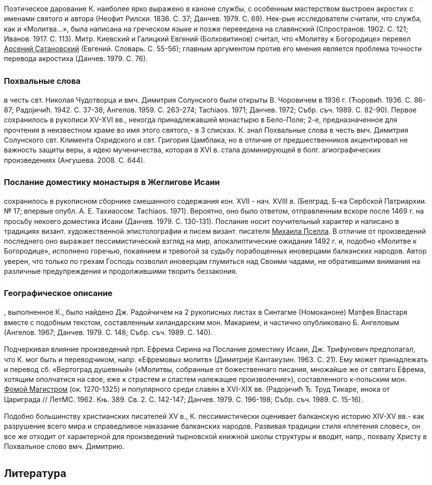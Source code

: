 Поэтическое дарование К. наиболее ярко выражено в каноне службы, с особенным мастерством выстроен акростих с именами святого и автора (Неофит Рилски. 1836. С. 37; Данчев. 1979. С. 69). Нек-рые исследователи считали, что служба, как и «Молитва...», была написана на греческом языке и позже переведена на славянский (Спространов. 1902. С. 121; Иванов. 1917. С. 113). Митр. Киевский и Галицкий Евгений (Болховитинов) считал, что «Молитву к Богородице» перевел [Арсений Сатановский](<https://pravenc.ru/text/Арсений Сатановский.html>) (Евгений. Словарь. С. 55-56); главным аргументом против его мнения является проблема точности перевода акростиха (Данчев. 1979. С. 76).

### Похвальные слова

в честь свт. Николая Чудотворца и вмч. Димитрия Солунского были открыты В. Чоровичем в 1936 г. (Ћоровић. 1936. С. 86-87; Радоjичић. 1942. С. 37-38; Ангелов. 1959. С. 263-274; Tachiaos. 1971; Данчев. 1972; Събр. съч. 1989. С. 82-90). Первое сохранилось в рукописи ХV-ХVI вв., некогда принадлежавшей монастырю в Бело-Поле; 2-е, предназначенное для прочтения в неизвестном храме во имя этого святого,- в 3 списках. К. знал Похвальные слова в честь вмч. Димитрия Солунского свт. Климента Охридского и свт. Григория Цамблака, но в отличие от предшественников акцентировал не важность защиты веры, а идею мученичества, которая в XVI в. стала доминирующей в болг. агиографических произведениях (Ангушева. 2008. С. 644).

### Послание доместику монастыря в Жеглигове Исаии

сохранилось в рукописном сборнике смешанного содержания кон. ХVII - нач. ХVIII в. (Белград. Б-ка Сербской Патриархии. № 17; впервые опубл. А. Е. Тахиаосом: Tachiaos. 1971). Вероятно, оно было ответом, отправленным вскоре после 1469 г. на просьбу некоего доместика Исаии (Данчев. 1979. С. 130-131). Послание носит поучительный характер и написано в традициях визант. художественной эпистолографии и писем визант. писателя [Михаила Пселла](<https://pravenc.ru/text/Михаила Пселла.html>). В отличие от произведений последнего оно выражает пессимистический взгляд на мир, апокалиптические ожидания 1492 г. и, подобно «Молитве к Богородице», исполнено горечью, покаянием и тревогой за судьбу порабощенных иноверцами балканских народов. Автор уверен, что только по грехам Господь позволил иноверцам глумиться над Своими чадами, не обратившими внимания на различные предупреждения и продолжившими творить беззакония.

### Географическое описание

, выполненное К., было найдено Дж. Радойчичем на 2 рукописных листах в Синтагме (Номоканоне) Матфея Властаря вместе с подобным текстом, составленным хиландарским мон. Макарием, и частично опубликовано Б. Ангеловым (Ангелов. 1967; Данчев. 1979. С. 148; Събр. съч. 1989. С. 140).

Подчеркивая влияние произведений прп. Ефрема Сирина на Послание доместику Исаии, Дж. Трифунович предполагал, что К. мог быть и переводчиком, напр. «Ефремовых молитв» (Димитриjе Кантакузин. 1963. С. 21). Ему может принадлежать и перевод сб. «Вертоград душевный» («Молитвы, собранные от божественнаго писания, множайше же от святаго Ефрема, хотящим ополчатися на свое, еже к страстем и сластем належащее произволение»), составленного к-польским мон. [Фомой Магистром](<https://pravenc.ru/text/Фомой Магистром.html>) (ок. 1270-1325) и популярного среди славян в XVI-XIX вв. (Радоjичић Ђ. Труд Тикаре, инока от Цариграда // ЛетМС. 1962. Књ. 389. Св. 2. С. 142-147; Данчев. 1979. С. 196-198; Събр. съч. 1989. С. 15-16).

Подобно большинству христианских писателей ХV в., К. пессимистически оценивает балканскую историю XIV-XV вв.- как разрушение всего мира и справедливое наказание балканских народов. Развивая традиции стиля «плетения словес», он все же отходит от характерной для произведений тырновской книжной школы структуры и вводит, напр., похвалу Христу в Похвальное слово вмч. Димитрию.

## Литература
